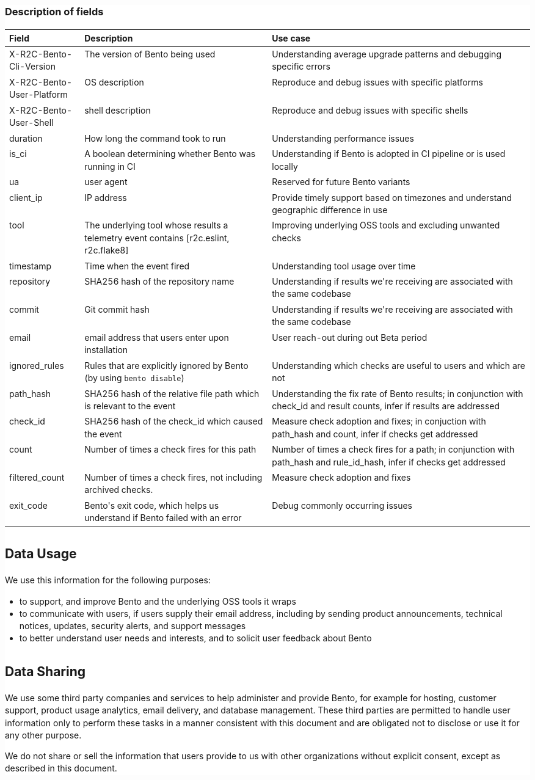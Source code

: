 ```json
  ```


### Description of fields

| Field        | Description           | Use case  |
| :------------- |:-------------| :-----|
|X-R2C-Bento-Cli-Version | The version of Bento being used | Understanding average upgrade patterns and debugging specific errors
| X-R2C-Bento-User-Platform     | OS description | Reproduce and debug issues with specific platforms |
| X-R2C-Bento-User-Shell| 	shell description| 	Reproduce and debug issues with specific shells
| duration | How long the command took to run | Understanding performance issues
| is_ci | A boolean determining whether Bento was running in CI | Understanding if Bento is adopted in CI pipeline or is used locally
| ua	| user agent| 	Reserved for future Bento variants
| client_ip	| IP address	| Provide timely support based on timezones and understand geographic difference in use
| tool	| The underlying tool whose results a telemetry event contains [r2c.eslint, r2c.flake8]| 	Improving underlying OSS tools and excluding unwanted checks
| timestamp| 	Time when the event fired	| Understanding tool usage over time
| repository	| SHA256 hash of the repository name| 	Understanding if results we're receiving are associated with the same codebase
| commit	| Git commit hash| 	Understanding if results we're receiving are associated with the same codebase
| email	| email address that users enter upon installation	| User reach-out during out Beta period
| ignored_rules	| Rules that are explicitly ignored by Bento (by using `bento disable`)	| Understanding which checks are useful to users and which are not
| path_hash	| SHA256 hash of the relative file path which is relevant to the event| Understanding the fix rate of Bento results; in conjunction with check_id and result counts, infer if results are addressed
| check_id	| SHA256 hash of the check_id which caused the event	| Measure check adoption and fixes; in conjuction with path_hash and count, infer if checks get addressed
| count| 	Number of times a check fires for this path| 	Number of times a check fires for a path; in conjunction with path_hash and rule\_id\_hash, infer if checks get addressed
| filtered_count| 	Number of times a check fires, not including archived checks.| 	Measure check adoption and fixes
| exit_code| 	Bento's exit code, which helps us understand if Bento failed with an error| 	Debug commonly occurring issues


## Data Usage
We use this information for the following purposes:

- to support, and improve Bento and the underlying OSS tools it wraps
- to communicate with users, if users supply their email address, including by sending product announcements, technical notices, updates, security alerts, and support messages
- to better understand user needs and interests, and to solicit user feedback about Bento

## Data Sharing
We use some third party companies and services to help administer and provide Bento, for example for hosting, customer support, product usage analytics, email delivery, and database management. These third parties are permitted to handle user information only to perform these tasks in a manner consistent with this document and are obligated not to disclose or use it for any other purpose.

We do not share or sell the information that users provide to us with other organizations without explicit consent, except as described in this document.
